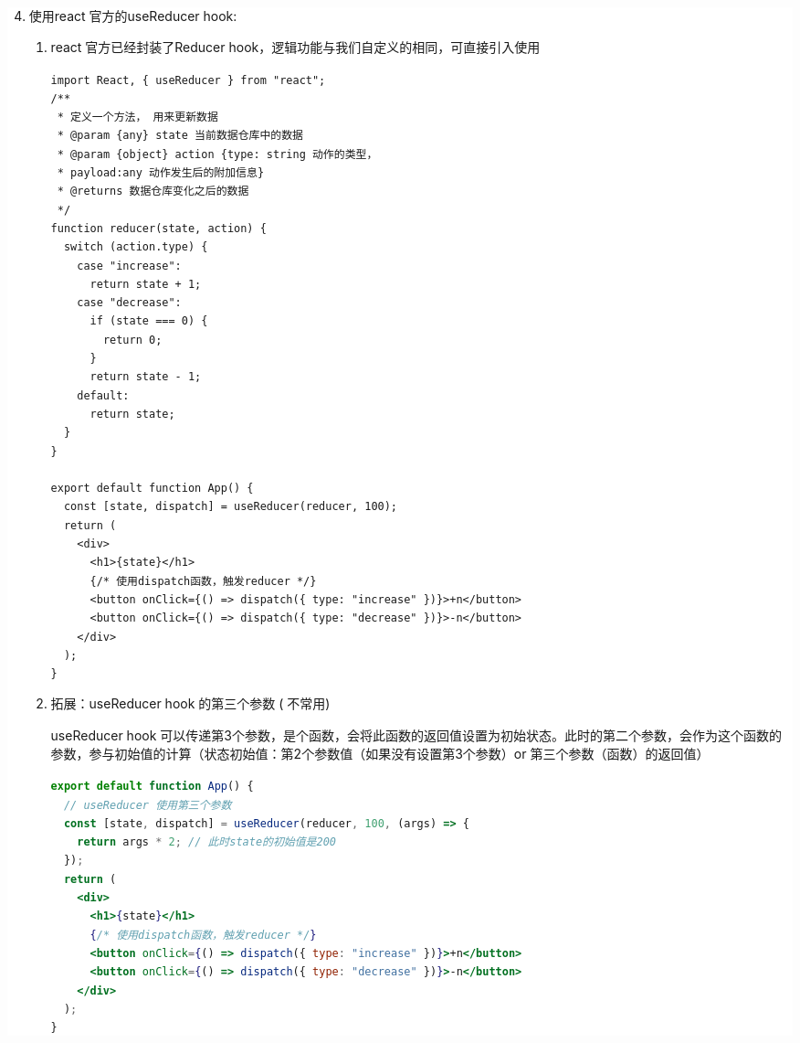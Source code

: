 4. 使用react 官方的useReducer hook: 

    1. react 官方已经封装了Reducer hook，逻辑功能与我们自定义的相同，可直接引入使用

        ```JSX
        import React, { useReducer } from "react";
        /**
         * 定义一个方法， 用来更新数据
         * @param {any} state 当前数据仓库中的数据
         * @param {object} action {type: string 动作的类型，
         * payload:any 动作发生后的附加信息}
         * @returns 数据仓库变化之后的数据
         */
        function reducer(state, action) {
          switch (action.type) {
            case "increase":
              return state + 1;
            case "decrease":
              if (state === 0) {
                return 0;
              }
              return state - 1;
            default:
              return state;
          }
        }
        
        export default function App() {
          const [state, dispatch] = useReducer(reducer, 100);
          return (
            <div>
              <h1>{state}</h1>
              {/* 使用dispatch函数，触发reducer */}
              <button onClick={() => dispatch({ type: "increase" })}>+n</button>
              <button onClick={() => dispatch({ type: "decrease" })}>-n</button>
            </div>
          );
        }
        ```

    2. 拓展：useReducer hook 的第三个参数 ( 不常用)

        useReducer hook 可以传递第3个参数，是个函数，会将此函数的返回值设置为初始状态。此时的第二个参数，会作为这个函数的参数，参与初始值的计算（状态初始值：第2个参数值（如果没有设置第3个参数）or 第三个参数（函数）的返回值）

        ```jsx
        export default function App() {
          // useReducer 使用第三个参数
          const [state, dispatch] = useReducer(reducer, 100, (args) => {
            return args * 2; // 此时state的初始值是200
          });
          return (
            <div>
              <h1>{state}</h1>
              {/* 使用dispatch函数，触发reducer */}
              <button onClick={() => dispatch({ type: "increase" })}>+n</button>
              <button onClick={() => dispatch({ type: "decrease" })}>-n</button>
            </div>
          );
        }
        ```
